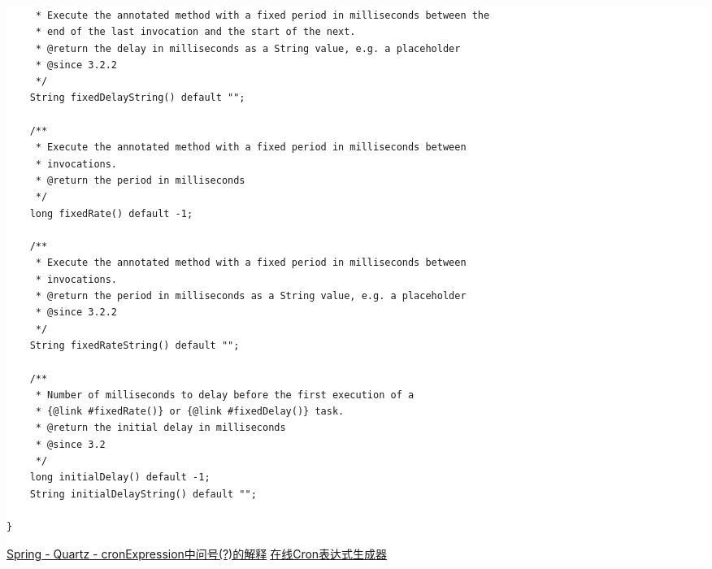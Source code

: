 ```
     * Execute the annotated method with a fixed period in milliseconds between the
     * end of the last invocation and the start of the next.
     * @return the delay in milliseconds as a String value, e.g. a placeholder
     * @since 3.2.2
     */
    String fixedDelayString() default "";

    /**
     * Execute the annotated method with a fixed period in milliseconds between
     * invocations.
     * @return the period in milliseconds
     */
    long fixedRate() default -1;

    /**
     * Execute the annotated method with a fixed period in milliseconds between
     * invocations.
     * @return the period in milliseconds as a String value, e.g. a placeholder
     * @since 3.2.2
     */
    String fixedRateString() default "";

    /**
     * Number of milliseconds to delay before the first execution of a
     * {@link #fixedRate()} or {@link #fixedDelay()} task.
     * @return the initial delay in milliseconds
     * @since 3.2
     */
    long initialDelay() default -1;
    String initialDelayString() default "";

}
```
[Spring - Quartz - cronExpression中问号(?)的解释](https://www.jianshu.com/p/b37055746230)
[在线Cron表达式生成器](https://tool.lu/crontab/)
